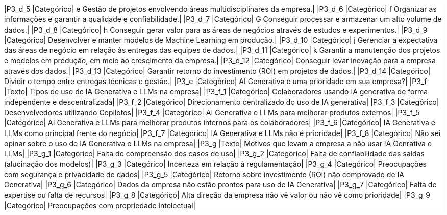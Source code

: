 |P3_d_5	|Categórico|	e Gestão de projetos envolvendo áreas multidisciplinares da empresa.|
|P3_d_6	|Categórico|	f Organizar as informações e garantir a qualidade e confiabilidade.|
|P3_d_7	|Categórico|	G Conseguir processar e armazenar um alto volume de dados.|
|P3_d_8	|Categórico|	h Conseguir gerar valor para as áreas de negócios através de estudos e experimentos.|
|P3_d_9	|Categórico|	Desenvolver e manter modelos de Machine Learning em produção.|
|P3_d_10	|Categórico|	j Gerenciar a expectativa das áreas de negócio em relação às entregas das equipes de dados.|
|P3_d_11	|Categórico|	k Garantir a manutenção dos projetos e modelos em produção, em meio ao crescimento da empresa.|
|P3_d_12	|Categórico|	Conseguir levar inovação para a empresa através dos dados.|
|P3_d_13	|Categórico|	Garantir retorno do investimento (ROI) em projetos de dados.|
|P3_d_14	|Categórico|	Dividir o tempo entre entregas técnicas e gestão.|
|P3_e	|Categórico|	AI Generativa é uma prioridade em sua empresa?|
|P3_f	|Texto|	Tipos de uso de IA Generativa e LLMs na empresa|
|P3_f_1	|Categórico|	Colaboradores usando IA generativa de forma independente e descentralizada|
|P3_f_2	|Categórico|	Direcionamento centralizado do uso de IA generativa|
|P3_f_3	|Categórico|	Desenvolvedores utilizando Copilotos|
|P3_f_4	|Categórico|	AI Generativa e LLMs para melhorar produtos externos|
|P3_f_5	|Categórico|	AI Generativa e LLMs para melhorar produtos internos para os colaboradores|
|P3_f_6	|Categórico|	IA Generativa e LLMs como principal frente do negócio|
|P3_f_7	|Categórico|	IA Generativa e LLMs não é prioridade|
|P3_f_8	|Categórico|	Não sei opinar sobre o uso de IA Generativa e LLMs na empresa|
|P3_g	|Texto|	Motivos que levam a empresa a não usar IA Genrativa e LLMs|
|P3_g_1	|Categórico|	Falta de compreensão dos casos de uso|
|P3_g_2	|Categórico|	Falta de confiabilidade das saídas (alucinação dos modelos)|
|P3_g_3	|Categórico|	Incerteza em relação à regulamentação|
|P3_g_4	|Categórico|	Preocupações com segurança e privacidade de dados|
|P3_g_5	|Categórico|	Retorno sobre investimento (ROI) não comprovado de IA Generativa|
|P3_g_6	|Categórico|	Dados da empresa não estão prontos para uso de IA Generativa|
|P3_g_7	|Categórico|	Falta de expertise ou falta de recursos|
|P3_g_8	|Categórico|	Alta direção da empresa não vê valor ou não vê como prioridade|
|P3_g_9	|Categórico|	Preocupações com propriedade intelectual|
